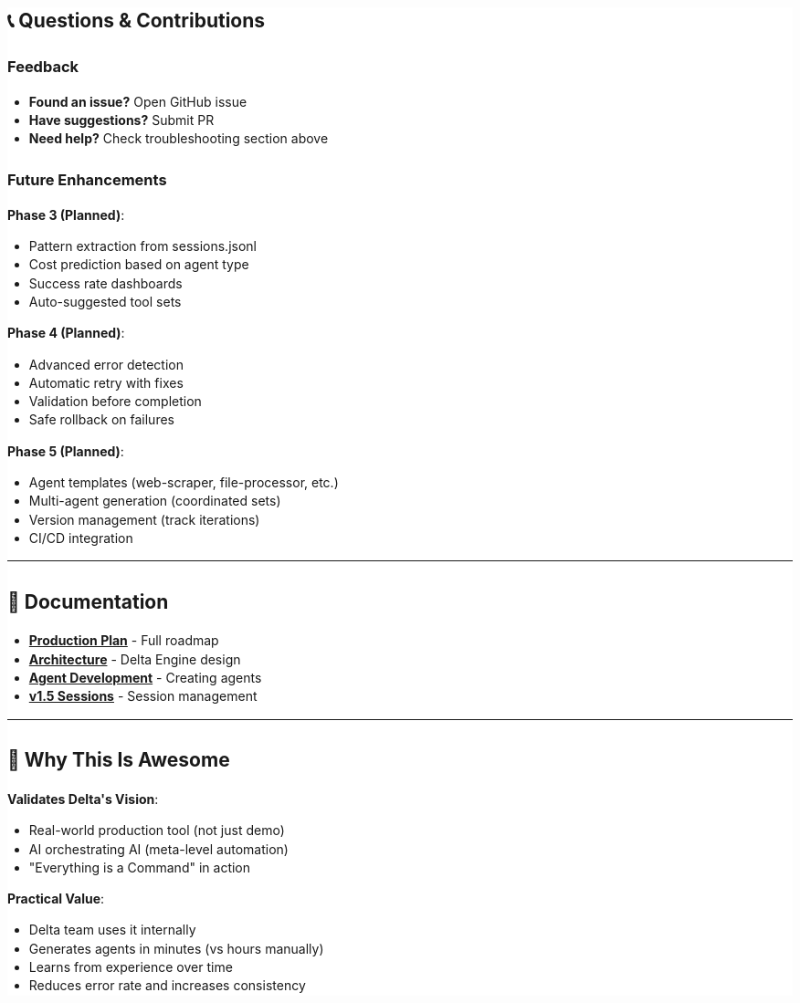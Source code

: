## 📞 Questions & Contributions

### Feedback

- **Found an issue?** Open GitHub issue
- **Have suggestions?** Submit PR
- **Need help?** Check troubleshooting section above

### Future Enhancements

**Phase 3 (Planned)**:
- Pattern extraction from sessions.jsonl
- Cost prediction based on agent type
- Success rate dashboards
- Auto-suggested tool sets

**Phase 4 (Planned)**:
- Advanced error detection
- Automatic retry with fixes
- Validation before completion
- Safe rollback on failures

**Phase 5 (Planned)**:
- Agent templates (web-scraper, file-processor, etc.)
- Multi-agent generation (coordinated sets)
- Version management (track iterations)
- CI/CD integration

---

## 📖 Documentation

- **[Production Plan](../.quality-assessments/claude-code-workflow-PRODUCTION-PLAN.md)** - Full roadmap
- **[Architecture](../../docs/architecture/)** - Delta Engine design
- **[Agent Development](../../docs/guides/agent-development.md)** - Creating agents
- **[v1.5 Sessions](../../docs/architecture/v1.5-sessions-simplified.md)** - Session management

---

## 🎉 Why This Is Awesome

**Validates Delta's Vision**:
- Real-world production tool (not just demo)
- AI orchestrating AI (meta-level automation)
- "Everything is a Command" in action

**Practical Value**:
- Delta team uses it internally
- Generates agents in minutes (vs hours manually)
- Learns from experience over time
- Reduces error rate and increases consistency
